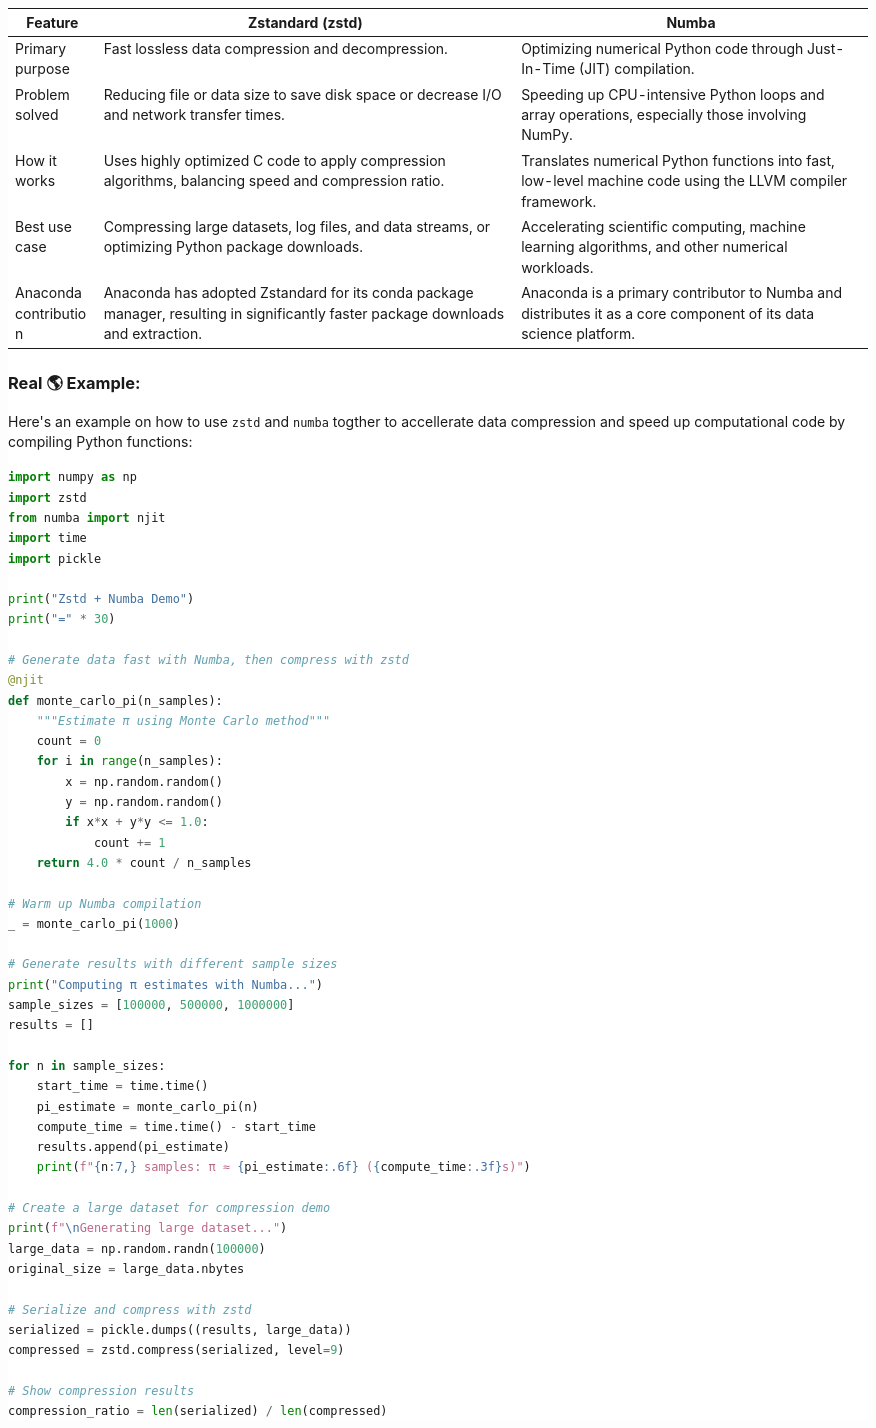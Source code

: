 | Feature | Zstandard (zstd) | Numba |
|---------|------------------|-------|
|Primary purpose	| Fast lossless data compression and decompression.	| Optimizing numerical Python code through Just-In-Time (JIT) compilation. |
|Problem solved	|Reducing file or data size to save disk space or decrease I/O and network transfer times.	|Speeding up CPU-intensive Python loops and array operations, especially those involving NumPy.|
|How it works	|Uses highly optimized C code to apply compression algorithms, balancing speed and compression ratio.	|Translates numerical Python functions into fast, low-level machine code using the LLVM compiler framework.|
|Best use case	|Compressing large datasets, log files, and data streams, or optimizing Python package downloads.	|Accelerating scientific computing, machine learning algorithms, and other numerical workloads.|
|Anaconda contribution	|Anaconda has adopted Zstandard for its conda package manager, resulting in significantly faster package downloads and extraction.	|Anaconda is a primary contributor to Numba and distributes it as a core component of its data science platform.|

### Real 🌎 Example: 
Here's an example on how to use `zstd` and `numba` togther to accellerate data compression and speed up computational code by compiling Python functions:


```python
import numpy as np
import zstd
from numba import njit
import time
import pickle

print("Zstd + Numba Demo")
print("=" * 30)

# Generate data fast with Numba, then compress with zstd
@njit
def monte_carlo_pi(n_samples):
    """Estimate π using Monte Carlo method"""
    count = 0
    for i in range(n_samples):
        x = np.random.random()
        y = np.random.random()
        if x*x + y*y <= 1.0:
            count += 1
    return 4.0 * count / n_samples

# Warm up Numba compilation
_ = monte_carlo_pi(1000)

# Generate results with different sample sizes
print("Computing π estimates with Numba...")
sample_sizes = [100000, 500000, 1000000]
results = []

for n in sample_sizes:
    start_time = time.time()
    pi_estimate = monte_carlo_pi(n)
    compute_time = time.time() - start_time
    results.append(pi_estimate)
    print(f"{n:7,} samples: π ≈ {pi_estimate:.6f} ({compute_time:.3f}s)")

# Create a large dataset for compression demo
print(f"\nGenerating large dataset...")
large_data = np.random.randn(100000)
original_size = large_data.nbytes

# Serialize and compress with zstd
serialized = pickle.dumps((results, large_data))
compressed = zstd.compress(serialized, level=9)

# Show compression results
compression_ratio = len(serialized) / len(compressed)
```